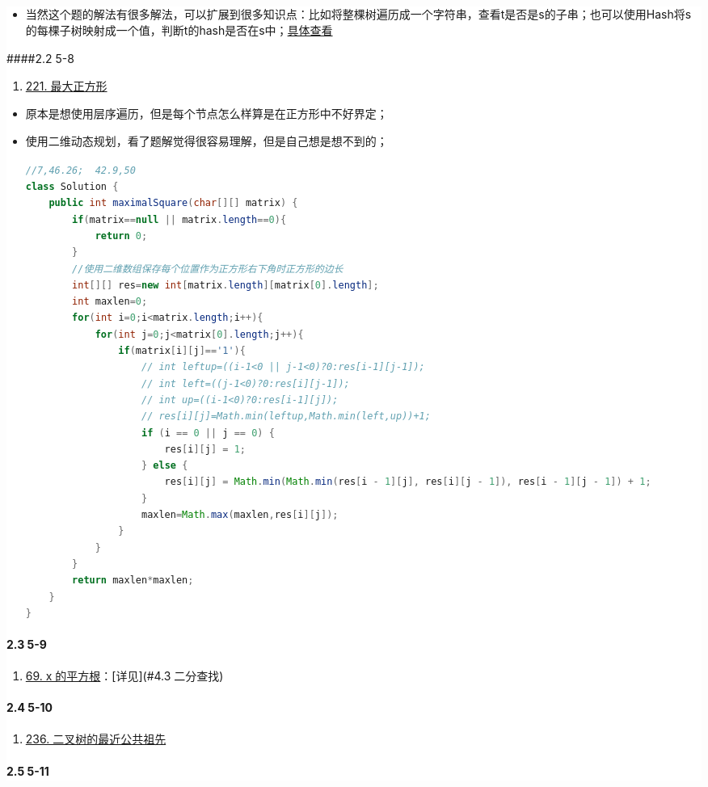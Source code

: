 - 当然这个题的解法有很多解法，可以扩展到很多知识点：比如将整棵树遍历成一个字符串，查看t是否是s的子串；也可以使用Hash将s的每棵子树映射成一个值，判断t的hash是否在s中；[具体查看](https://leetcode-cn.com/problems/subtree-of-another-tree/solution/ling-yi-ge-shu-de-zi-shu-by-leetcode-solution/)



####2.2 5-8 

1. [221. 最大正方形](https://leetcode-cn.com/problems/maximal-square/)

- 原本是想使用层序遍历，但是每个节点怎么样算是在正方形中不好界定；

- 使用二维动态规划，看了题解觉得很容易理解，但是自己想是想不到的；

  ```java
  //7,46.26;  42.9,50
  class Solution {
      public int maximalSquare(char[][] matrix) {
          if(matrix==null || matrix.length==0){
              return 0;
          }
          //使用二维数组保存每个位置作为正方形右下角时正方形的边长
          int[][] res=new int[matrix.length][matrix[0].length];
          int maxlen=0;
          for(int i=0;i<matrix.length;i++){
              for(int j=0;j<matrix[0].length;j++){
                  if(matrix[i][j]=='1'){
                      // int leftup=((i-1<0 || j-1<0)?0:res[i-1][j-1]);
                      // int left=((j-1<0)?0:res[i][j-1]);
                      // int up=((i-1<0)?0:res[i-1][j]);
                      // res[i][j]=Math.min(leftup,Math.min(left,up))+1;
                      if (i == 0 || j == 0) {
                          res[i][j] = 1;
                      } else {
                          res[i][j] = Math.min(Math.min(res[i - 1][j], res[i][j - 1]), res[i - 1][j - 1]) + 1;
                      }
                      maxlen=Math.max(maxlen,res[i][j]);
                  }
              }
          }
          return maxlen*maxlen;
      }
  }
  ```

#### 2.3 5-9

1. [69. x 的平方根](https://leetcode-cn.com/problems/sqrtx/)：[详见](#4.3 二分查找)

#### 2.4 5-10

1. [236. 二叉树的最近公共祖先](https://leetcode-cn.com/problems/lowest-common-ancestor-of-a-binary-tree/)

#### 2.5 5-11
